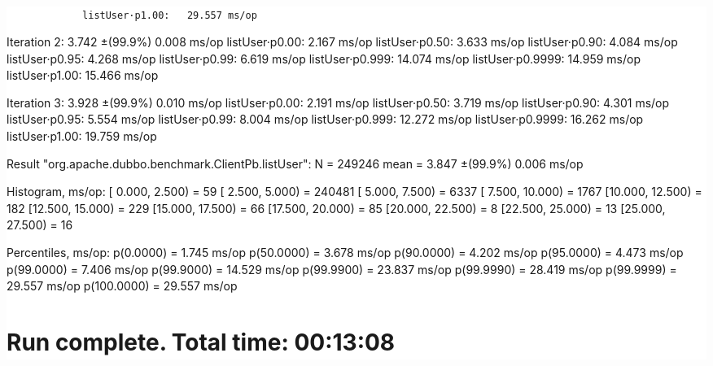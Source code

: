                  listUser·p1.00:   29.557 ms/op

Iteration   2: 3.742 ±(99.9%) 0.008 ms/op
                 listUser·p0.00:   2.167 ms/op
                 listUser·p0.50:   3.633 ms/op
                 listUser·p0.90:   4.084 ms/op
                 listUser·p0.95:   4.268 ms/op
                 listUser·p0.99:   6.619 ms/op
                 listUser·p0.999:  14.074 ms/op
                 listUser·p0.9999: 14.959 ms/op
                 listUser·p1.00:   15.466 ms/op

Iteration   3: 3.928 ±(99.9%) 0.010 ms/op
                 listUser·p0.00:   2.191 ms/op
                 listUser·p0.50:   3.719 ms/op
                 listUser·p0.90:   4.301 ms/op
                 listUser·p0.95:   5.554 ms/op
                 listUser·p0.99:   8.004 ms/op
                 listUser·p0.999:  12.272 ms/op
                 listUser·p0.9999: 16.262 ms/op
                 listUser·p1.00:   19.759 ms/op



Result "org.apache.dubbo.benchmark.ClientPb.listUser":
  N = 249246
  mean =      3.847 ±(99.9%) 0.006 ms/op

  Histogram, ms/op:
    [ 0.000,  2.500) = 59 
    [ 2.500,  5.000) = 240481 
    [ 5.000,  7.500) = 6337 
    [ 7.500, 10.000) = 1767 
    [10.000, 12.500) = 182 
    [12.500, 15.000) = 229 
    [15.000, 17.500) = 66 
    [17.500, 20.000) = 85 
    [20.000, 22.500) = 8 
    [22.500, 25.000) = 13 
    [25.000, 27.500) = 16 

  Percentiles, ms/op:
      p(0.0000) =      1.745 ms/op
     p(50.0000) =      3.678 ms/op
     p(90.0000) =      4.202 ms/op
     p(95.0000) =      4.473 ms/op
     p(99.0000) =      7.406 ms/op
     p(99.9000) =     14.529 ms/op
     p(99.9900) =     23.837 ms/op
     p(99.9990) =     28.419 ms/op
     p(99.9999) =     29.557 ms/op
    p(100.0000) =     29.557 ms/op


# Run complete. Total time: 00:13:08
